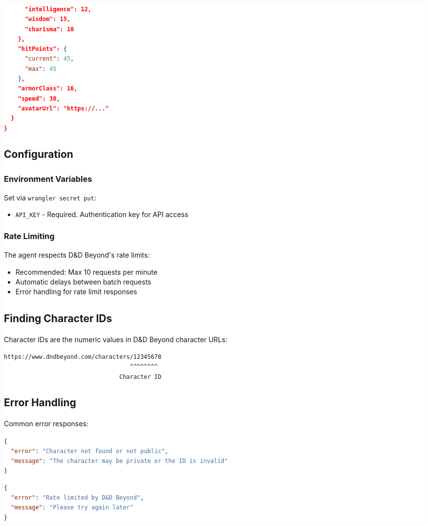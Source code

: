 ```json
      "intelligence": 12,
      "wisdom": 15,
      "charisma": 10
    },
    "hitPoints": {
      "current": 45,
      "max": 45
    },
    "armorClass": 16,
    "speed": 30,
    "avatarUrl": "https://..."
  }
}
```

## Configuration

### Environment Variables

Set via `wrangler secret put`:

- `API_KEY` - Required. Authentication key for API access

### Rate Limiting

The agent respects D&D Beyond's rate limits:
- Recommended: Max 10 requests per minute
- Automatic delays between batch requests
- Error handling for rate limit responses

## Finding Character IDs

Character IDs are the numeric values in D&D Beyond character URLs:
```
https://www.dndbeyond.com/characters/12345678
                                    ^^^^^^^^
                                 Character ID
```

## Error Handling

Common error responses:

```json
{
  "error": "Character not found or not public",
  "message": "The character may be private or the ID is invalid"
}
```

```json
{
  "error": "Rate limited by D&D Beyond",
  "message": "Please try again later"
}
```
